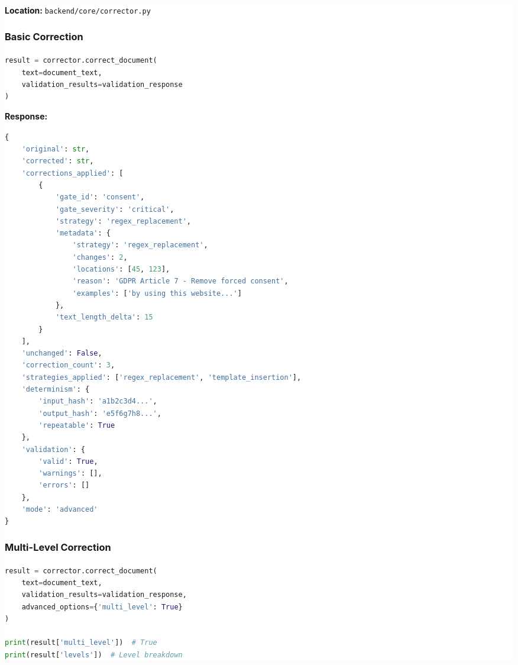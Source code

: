 **Location:** `backend/core/corrector.py`

### Basic Correction

```python
result = corrector.correct_document(
    text=document_text,
    validation_results=validation_response
)
```

**Response:**
```python
{
    'original': str,
    'corrected': str,
    'corrections_applied': [
        {
            'gate_id': 'consent',
            'gate_severity': 'critical',
            'strategy': 'regex_replacement',
            'metadata': {
                'strategy': 'regex_replacement',
                'changes': 2,
                'locations': [45, 123],
                'reason': 'GDPR Article 7 - Remove forced consent',
                'examples': ['by using this website...']
            },
            'text_length_delta': 15
        }
    ],
    'unchanged': False,
    'correction_count': 3,
    'strategies_applied': ['regex_replacement', 'template_insertion'],
    'determinism': {
        'input_hash': 'a1b2c3d4...',
        'output_hash': 'e5f6g7h8...',
        'repeatable': True
    },
    'validation': {
        'valid': True,
        'warnings': [],
        'errors': []
    },
    'mode': 'advanced'
}
```

### Multi-Level Correction

```python
result = corrector.correct_document(
    text=document_text,
    validation_results=validation_response,
    advanced_options={'multi_level': True}
)

print(result['multi_level'])  # True
print(result['levels'])  # Level breakdown
```

